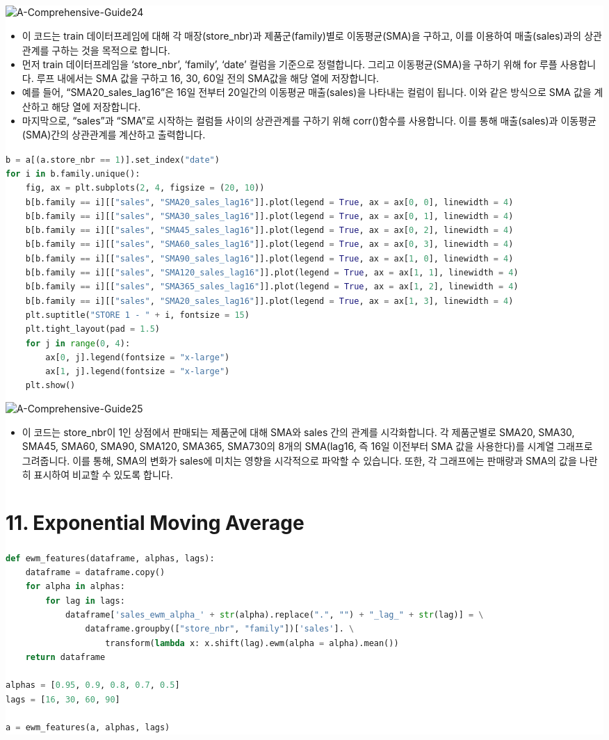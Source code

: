 ![A-Comprehensive-Guide24](https://user-images.githubusercontent.com/130429032/235813411-74393ff4-6519-46d6-93e8-0b6dfd86d320.png)

- 이 코드는 train 데이터프레임에 대해 각 매장(store_nbr)과 제품군(family)별로 이동평균(SMA)을 구하고, 이를 이용하여 매출(sales)과의 상관관계를 구하는 것을 목적으로 합니다.
- 먼저 train 데이터프레임을 ‘store_nbr’, ‘family’, ‘date’ 컬럼을 기준으로 정렬합니다. 그리고 이동평균(SMA)을 구하기 위해 for 루플 사용합니다. 루프 내에서는 SMA 값을 구하고 16, 30, 60일 전의 SMA값을 해당 열에 저장합니다.
- 예를 들어, “SMA20_sales_lag16”은 16일 전부터 20일간의 이동평균 매출(sales)을 나타내는 컬럼이 됩니다. 이와 같은 방식으로 SMA 값을 계산하고 해당 열에 저장합니다.
- 마지막으로, “sales”과 “SMA”로 시작하는 컬럼들 사이의 상관관계를 구하기 위해 corr()함수를 사용합니다. 이를 통해 매출(sales)과 이동평균(SMA)간의 상관관계를 계산하고 출력합니다.

```python
b = a[(a.store_nbr == 1)].set_index("date")
for i in b.family.unique():
    fig, ax = plt.subplots(2, 4, figsize = (20, 10))
    b[b.family == i][["sales", "SMA20_sales_lag16"]].plot(legend = True, ax = ax[0, 0], linewidth = 4)
    b[b.family == i][["sales", "SMA30_sales_lag16"]].plot(legend = True, ax = ax[0, 1], linewidth = 4)
    b[b.family == i][["sales", "SMA45_sales_lag16"]].plot(legend = True, ax = ax[0, 2], linewidth = 4)
    b[b.family == i][["sales", "SMA60_sales_lag16"]].plot(legend = True, ax = ax[0, 3], linewidth = 4)
    b[b.family == i][["sales", "SMA90_sales_lag16"]].plot(legend = True, ax = ax[1, 0], linewidth = 4)
    b[b.family == i][["sales", "SMA120_sales_lag16"]].plot(legend = True, ax = ax[1, 1], linewidth = 4)
    b[b.family == i][["sales", "SMA365_sales_lag16"]].plot(legend = True, ax = ax[1, 2], linewidth = 4)
    b[b.family == i][["sales", "SMA20_sales_lag16"]].plot(legend = True, ax = ax[1, 3], linewidth = 4)
    plt.suptitle("STORE 1 - " + i, fontsize = 15)
    plt.tight_layout(pad = 1.5)
    for j in range(0, 4):
        ax[0, j].legend(fontsize = "x-large")
        ax[1, j].legend(fontsize = "x-large")
    plt.show()
```

![A-Comprehensive-Guide25](https://user-images.githubusercontent.com/130429032/235813414-24d13178-9c10-4bb3-8783-1b18ed2b2ffd.png)

- 이 코드는 store_nbr이 1인 상점에서 판매되는 제품군에 대해 SMA와 sales 간의 관계를 시각화합니다. 각 제품군별로 SMA20, SMA30, SMA45, SMA60, SMA90, SMA120, SMA365, SMA730의 8개의 SMA(lag16, 즉 16일 이전부터 SMA 값을 사용한다)를 시계열 그래프로 그려줍니다. 이를 통해, SMA의 변화가 sales에 미치는 영향을 시각적으로 파악할 수 있습니다. 또한, 각 그래프에는 판매량과 SMA의 값을 나란히 표시하여 비교할 수 있도록 합니다.

# 11. Exponential Moving Average

```python
def ewm_features(dataframe, alphas, lags):
    dataframe = dataframe.copy()
    for alpha in alphas:
        for lag in lags:
            dataframe['sales_ewm_alpha_' + str(alpha).replace(".", "") + "_lag_" + str(lag)] = \
                dataframe.groupby(["store_nbr", "family"])['sales']. \
                    transform(lambda x: x.shift(lag).ewm(alpha = alpha).mean())
    return dataframe

alphas = [0.95, 0.9, 0.8, 0.7, 0.5]
lags = [16, 30, 60, 90]

a = ewm_features(a, alphas, lags)
```
